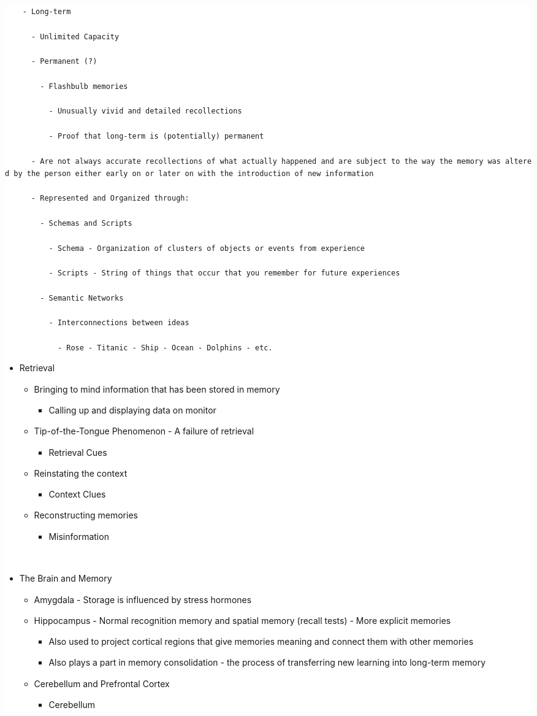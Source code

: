         - Long-term

          - Unlimited Capacity

          - Permanent (?)

            - Flashbulb memories

              - Unusually vivid and detailed recollections

              - Proof that long-term is (potentially) permanent

          - Are not always accurate recollections of what actually happened and are subject to the way the memory was altered by the person either early on or later on with the introduction of new information

          - Represented and Organized through:

            - Schemas and Scripts

              - Schema - Organization of clusters of objects or events from experience

              - Scripts - String of things that occur that you remember for future experiences

            - Semantic Networks

              - Interconnections between ideas

                - Rose - Titanic - Ship - Ocean - Dolphins - etc.

  - Retrieval

    - Bringing to mind information that has been stored in memory

      - Calling up and displaying data on monitor

    - Tip-of-the-Tongue Phenomenon - A failure of retrieval

      - Retrieval Cues

    - Reinstating the context

      - Context Clues

    - Reconstructing memories

      - Misinformation

 

- The Brain and Memory

  - Amygdala - Storage is influenced by stress hormones

  - Hippocampus - Normal recognition memory and spatial memory (recall tests) - More explicit memories

    - Also used to project cortical regions that give memories meaning and connect them with other memories

    - Also plays a part in memory consolidation - the process of transferring new learning into long-term memory

  - Cerebellum and Prefrontal Cortex

    - Cerebellum
